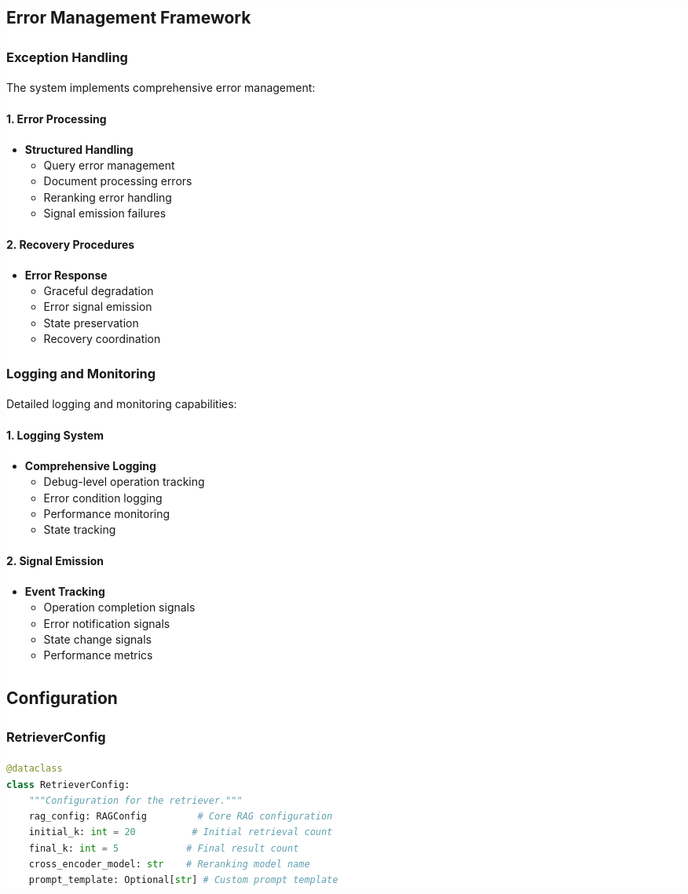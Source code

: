 ## Error Management Framework

### Exception Handling
The system implements comprehensive error management:

#### 1. Error Processing
- **Structured Handling**
  - Query error management
  - Document processing errors
  - Reranking error handling
  - Signal emission failures

#### 2. Recovery Procedures
- **Error Response**
  - Graceful degradation
  - Error signal emission
  - State preservation
  - Recovery coordination

### Logging and Monitoring
Detailed logging and monitoring capabilities:

#### 1. Logging System
- **Comprehensive Logging**
  - Debug-level operation tracking
  - Error condition logging
  - Performance monitoring
  - State tracking

#### 2. Signal Emission
- **Event Tracking**
  - Operation completion signals
  - Error notification signals
  - State change signals
  - Performance metrics

## Configuration

### RetrieverConfig
```python
@dataclass
class RetrieverConfig:
    """Configuration for the retriever."""
    rag_config: RAGConfig         # Core RAG configuration
    initial_k: int = 20          # Initial retrieval count
    final_k: int = 5            # Final result count
    cross_encoder_model: str    # Reranking model name
    prompt_template: Optional[str] # Custom prompt template
```
